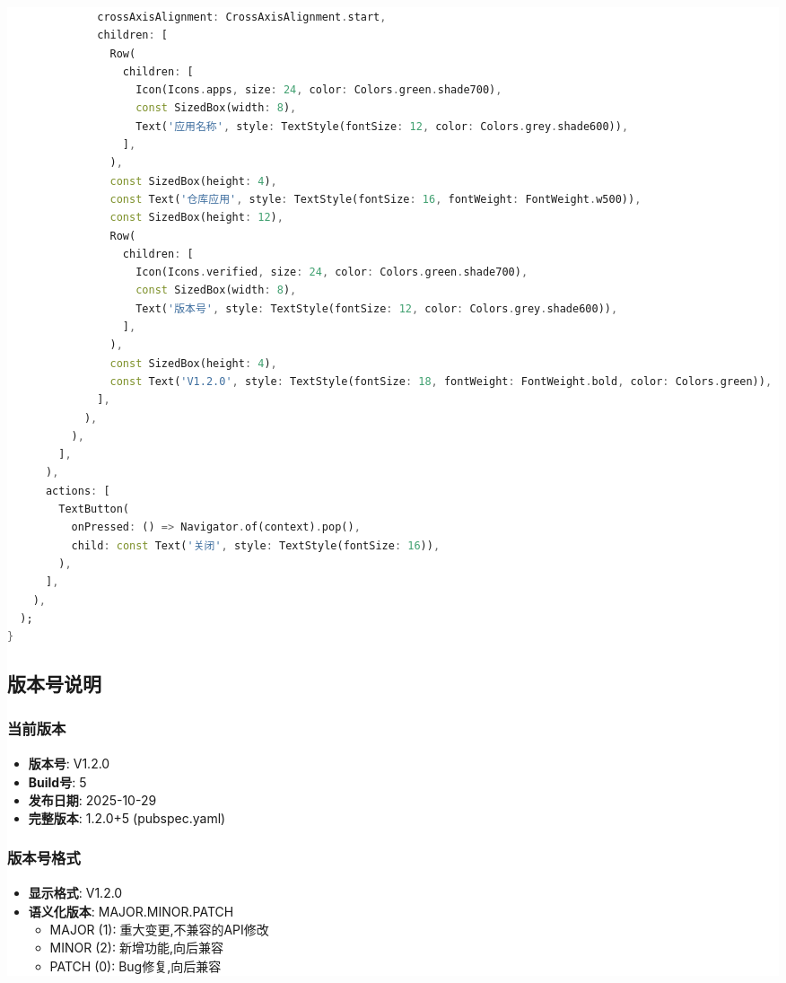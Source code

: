 ```dart
              crossAxisAlignment: CrossAxisAlignment.start,
              children: [
                Row(
                  children: [
                    Icon(Icons.apps, size: 24, color: Colors.green.shade700),
                    const SizedBox(width: 8),
                    Text('应用名称', style: TextStyle(fontSize: 12, color: Colors.grey.shade600)),
                  ],
                ),
                const SizedBox(height: 4),
                const Text('仓库应用', style: TextStyle(fontSize: 16, fontWeight: FontWeight.w500)),
                const SizedBox(height: 12),
                Row(
                  children: [
                    Icon(Icons.verified, size: 24, color: Colors.green.shade700),
                    const SizedBox(width: 8),
                    Text('版本号', style: TextStyle(fontSize: 12, color: Colors.grey.shade600)),
                  ],
                ),
                const SizedBox(height: 4),
                const Text('V1.2.0', style: TextStyle(fontSize: 18, fontWeight: FontWeight.bold, color: Colors.green)),
              ],
            ),
          ),
        ],
      ),
      actions: [
        TextButton(
          onPressed: () => Navigator.of(context).pop(),
          child: const Text('关闭', style: TextStyle(fontSize: 16)),
        ),
      ],
    ),
  );
}
```

## 版本号说明

### 当前版本
- **版本号**: V1.2.0
- **Build号**: 5
- **发布日期**: 2025-10-29
- **完整版本**: 1.2.0+5 (pubspec.yaml)

### 版本号格式
- **显示格式**: V1.2.0
- **语义化版本**: MAJOR.MINOR.PATCH
  - MAJOR (1): 重大变更,不兼容的API修改
  - MINOR (2): 新增功能,向后兼容
  - PATCH (0): Bug修复,向后兼容
